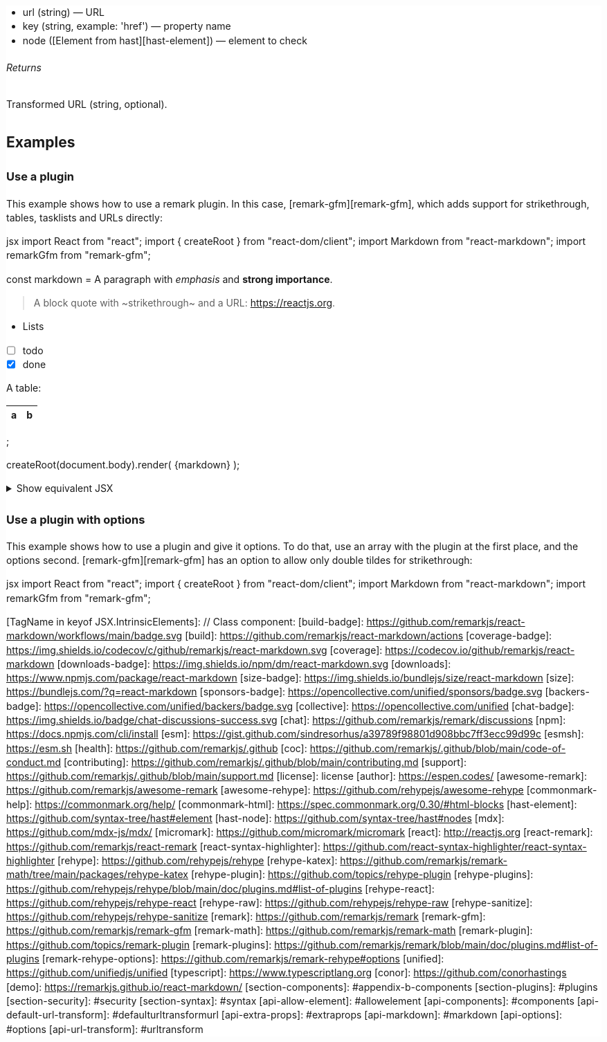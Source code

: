 - url (string)
  — URL
- key (string, example: 'href')
  — property name
- node ([Element from hast][hast-element])
  — element to check

###### Returns

Transformed URL (string, optional).

## Examples

### Use a plugin

This example shows how to use a remark plugin.
In this case, [remark-gfm][remark-gfm], which adds support for strikethrough,
tables, tasklists and URLs directly:

jsx
import React from "react";
import { createRoot } from "react-dom/client";
import Markdown from "react-markdown";
import remarkGfm from "remark-gfm";

const markdown = A paragraph with _emphasis_ and **strong importance**.

> A block quote with ~strikethrough~ and a URL: https://reactjs.org.

- Lists
- [ ] todo
- [x] done

A table:

| a   | b   |
| --- | --- |

;

createRoot(document.body).render(
<Markdown remarkPlugins={[remarkGfm]}>{markdown}</Markdown>
);

<details><summary>Show equivalent JSX</summary></details>

### Use a plugin with options

This example shows how to use a plugin and give it options.
To do that, use an array with the plugin at the first place, and the options
second.
[remark-gfm][remark-gfm] has an option to allow only double tildes for
strikethrough:

jsx
import React from "react";
import { createRoot } from "react-dom/client";
import Markdown from "react-markdown";
import remarkGfm from "remark-gfm";


[TagName in keyof JSX.IntrinsicElements]: // Class component:
[build-badge]: https://github.com/remarkjs/react-markdown/workflows/main/badge.svg
[build]: https://github.com/remarkjs/react-markdown/actions
[coverage-badge]: https://img.shields.io/codecov/c/github/remarkjs/react-markdown.svg
[coverage]: https://codecov.io/github/remarkjs/react-markdown
[downloads-badge]: https://img.shields.io/npm/dm/react-markdown.svg
[downloads]: https://www.npmjs.com/package/react-markdown
[size-badge]: https://img.shields.io/bundlejs/size/react-markdown
[size]: https://bundlejs.com/?q=react-markdown
[sponsors-badge]: https://opencollective.com/unified/sponsors/badge.svg
[backers-badge]: https://opencollective.com/unified/backers/badge.svg
[collective]: https://opencollective.com/unified
[chat-badge]: https://img.shields.io/badge/chat-discussions-success.svg
[chat]: https://github.com/remarkjs/remark/discussions
[npm]: https://docs.npmjs.com/cli/install
[esm]: https://gist.github.com/sindresorhus/a39789f98801d908bbc7ff3ecc99d99c
[esmsh]: https://esm.sh
[health]: https://github.com/remarkjs/.github
[coc]: https://github.com/remarkjs/.github/blob/main/code-of-conduct.md
[contributing]: https://github.com/remarkjs/.github/blob/main/contributing.md
[support]: https://github.com/remarkjs/.github/blob/main/support.md
[license]: license
[author]: https://espen.codes/
[awesome-remark]: https://github.com/remarkjs/awesome-remark
[awesome-rehype]: https://github.com/rehypejs/awesome-rehype
[commonmark-help]: https://commonmark.org/help/
[commonmark-html]: https://spec.commonmark.org/0.30/#html-blocks
[hast-element]: https://github.com/syntax-tree/hast#element
[hast-node]: https://github.com/syntax-tree/hast#nodes
[mdx]: https://github.com/mdx-js/mdx/
[micromark]: https://github.com/micromark/micromark
[react]: http://reactjs.org
[react-remark]: https://github.com/remarkjs/react-remark
[react-syntax-highlighter]: https://github.com/react-syntax-highlighter/react-syntax-highlighter
[rehype]: https://github.com/rehypejs/rehype
[rehype-katex]: https://github.com/remarkjs/remark-math/tree/main/packages/rehype-katex
[rehype-plugin]: https://github.com/topics/rehype-plugin
[rehype-plugins]: https://github.com/rehypejs/rehype/blob/main/doc/plugins.md#list-of-plugins
[rehype-react]: https://github.com/rehypejs/rehype-react
[rehype-raw]: https://github.com/rehypejs/rehype-raw
[rehype-sanitize]: https://github.com/rehypejs/rehype-sanitize
[remark]: https://github.com/remarkjs/remark
[remark-gfm]: https://github.com/remarkjs/remark-gfm
[remark-math]: https://github.com/remarkjs/remark-math
[remark-plugin]: https://github.com/topics/remark-plugin
[remark-plugins]: https://github.com/remarkjs/remark/blob/main/doc/plugins.md#list-of-plugins
[remark-rehype-options]: https://github.com/remarkjs/remark-rehype#options
[unified]: https://github.com/unifiedjs/unified
[typescript]: https://www.typescriptlang.org
[conor]: https://github.com/conorhastings
[demo]: https://remarkjs.github.io/react-markdown/
[section-components]: #appendix-b-components
[section-plugins]: #plugins
[section-security]: #security
[section-syntax]: #syntax
[api-allow-element]: #allowelement
[api-components]: #components
[api-default-url-transform]: #defaulturltransformurl
[api-extra-props]: #extraprops
[api-markdown]: #markdown
[api-options]: #options
[api-url-transform]: #urltransform